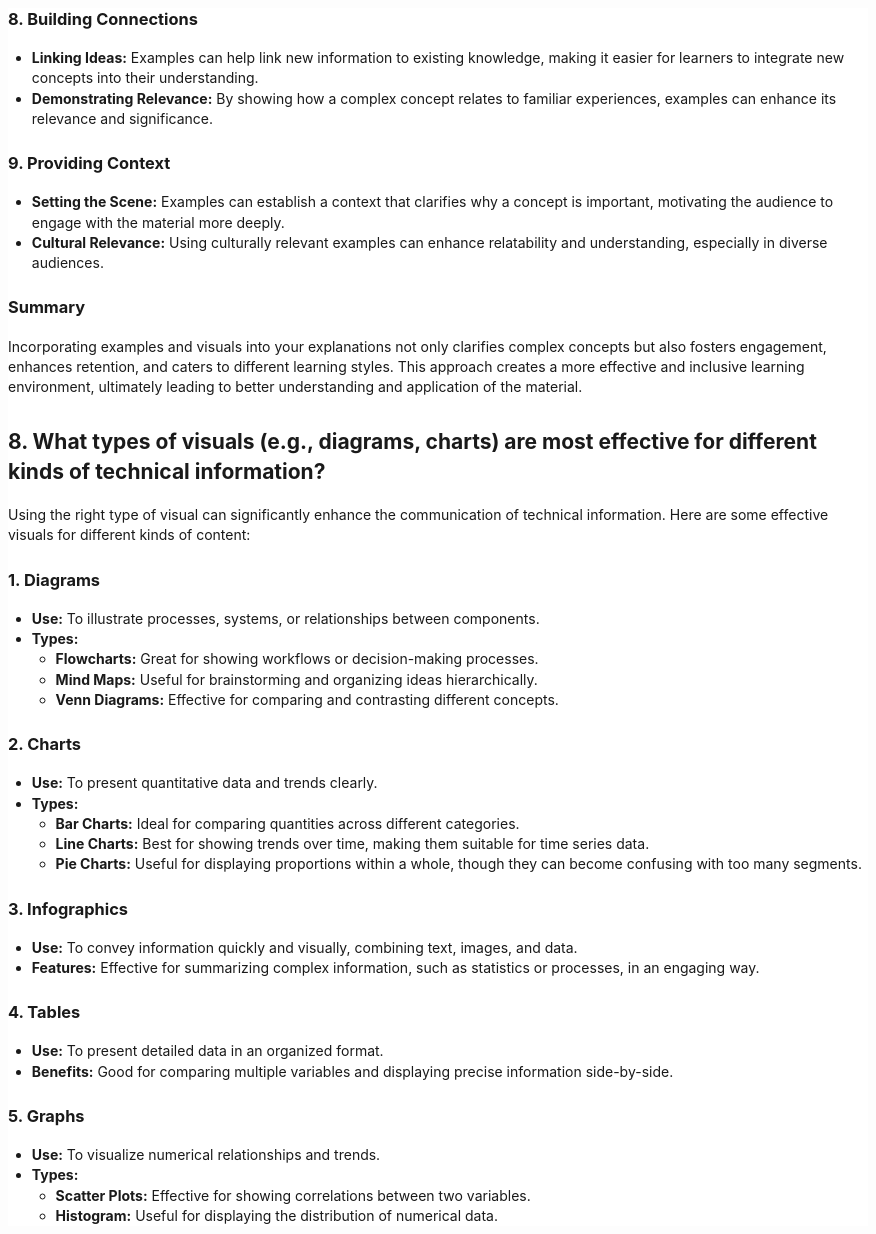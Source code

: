 ### 8. **Building Connections**
   - **Linking Ideas:** Examples can help link new information to existing knowledge, making it easier for learners to integrate new concepts into their understanding.
   - **Demonstrating Relevance:** By showing how a complex concept relates to familiar experiences, examples can enhance its relevance and significance.

### 9. **Providing Context**
   - **Setting the Scene:** Examples can establish a context that clarifies why a concept is important, motivating the audience to engage with the material more deeply.
   - **Cultural Relevance:** Using culturally relevant examples can enhance relatability and understanding, especially in diverse audiences.

### Summary
Incorporating examples and visuals into your explanations not only clarifies complex concepts but also fosters engagement, enhances retention, and caters to different learning styles. This approach creates a more effective and inclusive learning environment, ultimately leading to better understanding and application of the material.
## 8. What types of visuals (e.g., diagrams, charts) are most effective for different kinds of technical information?
Using the right type of visual can significantly enhance the communication of technical information. Here are some effective visuals for different kinds of content:

### 1. **Diagrams**
   - **Use:** To illustrate processes, systems, or relationships between components.
   - **Types:**
     - **Flowcharts:** Great for showing workflows or decision-making processes.
     - **Mind Maps:** Useful for brainstorming and organizing ideas hierarchically.
     - **Venn Diagrams:** Effective for comparing and contrasting different concepts.

### 2. **Charts**
   - **Use:** To present quantitative data and trends clearly.
   - **Types:**
     - **Bar Charts:** Ideal for comparing quantities across different categories.
     - **Line Charts:** Best for showing trends over time, making them suitable for time series data.
     - **Pie Charts:** Useful for displaying proportions within a whole, though they can become confusing with too many segments.

### 3. **Infographics**
   - **Use:** To convey information quickly and visually, combining text, images, and data.
   - **Features:** Effective for summarizing complex information, such as statistics or processes, in an engaging way.

### 4. **Tables**
   - **Use:** To present detailed data in an organized format.
   - **Benefits:** Good for comparing multiple variables and displaying precise information side-by-side.

### 5. **Graphs**
   - **Use:** To visualize numerical relationships and trends.
   - **Types:**
     - **Scatter Plots:** Effective for showing correlations between two variables.
     - **Histogram:** Useful for displaying the distribution of numerical data.
